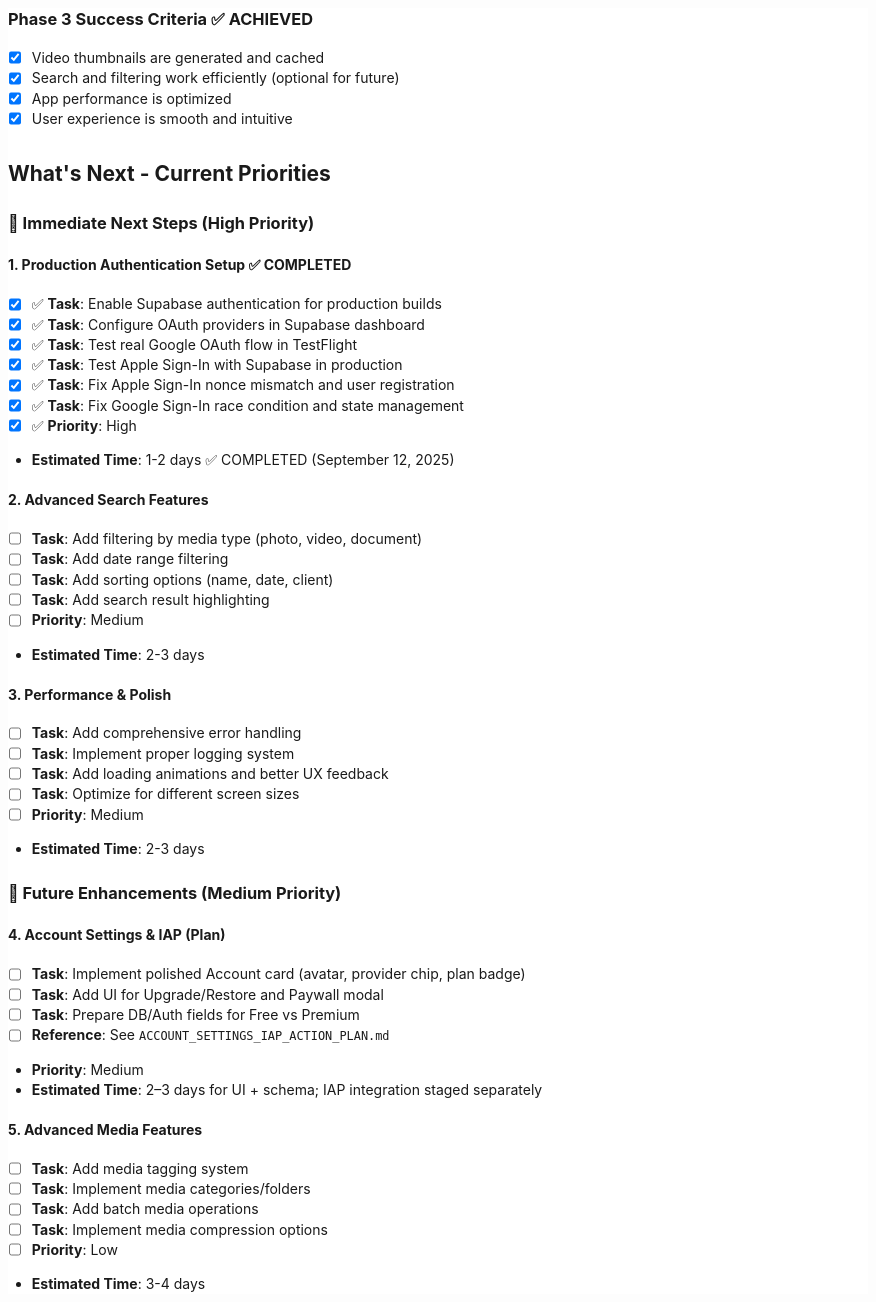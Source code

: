 ### Phase 3 Success Criteria ✅ ACHIEVED
- [x] Video thumbnails are generated and cached
- [x] Search and filtering work efficiently (optional for future)
- [x] App performance is optimized
- [x] User experience is smooth and intuitive

## What's Next - Current Priorities

### 🚀 Immediate Next Steps (High Priority)

#### 1. Production Authentication Setup ✅ COMPLETED
- [x] ✅ **Task**: Enable Supabase authentication for production builds
- [x] ✅ **Task**: Configure OAuth providers in Supabase dashboard
- [x] ✅ **Task**: Test real Google OAuth flow in TestFlight
- [x] ✅ **Task**: Test Apple Sign-In with Supabase in production
- [x] ✅ **Task**: Fix Apple Sign-In nonce mismatch and user registration
- [x] ✅ **Task**: Fix Google Sign-In race condition and state management
- [x] ✅ **Priority**: High
- **Estimated Time**: 1-2 days ✅ COMPLETED (September 12, 2025)

#### 2. Advanced Search Features
- [ ] **Task**: Add filtering by media type (photo, video, document)
- [ ] **Task**: Add date range filtering
- [ ] **Task**: Add sorting options (name, date, client)
- [ ] **Task**: Add search result highlighting
- [ ] **Priority**: Medium
- **Estimated Time**: 2-3 days

#### 3. Performance & Polish
- [ ] **Task**: Add comprehensive error handling
- [ ] **Task**: Implement proper logging system
- [ ] **Task**: Add loading animations and better UX feedback
- [ ] **Task**: Optimize for different screen sizes
- [ ] **Priority**: Medium
- **Estimated Time**: 2-3 days

### 🔮 Future Enhancements (Medium Priority)

#### 4. Account Settings & IAP (Plan)
- [ ] **Task**: Implement polished Account card (avatar, provider chip, plan badge)
- [ ] **Task**: Add UI for Upgrade/Restore and Paywall modal
- [ ] **Task**: Prepare DB/Auth fields for Free vs Premium
- [ ] **Reference**: See `ACCOUNT_SETTINGS_IAP_ACTION_PLAN.md`
- **Priority**: Medium
- **Estimated Time**: 2–3 days for UI + schema; IAP integration staged separately

#### 5. Advanced Media Features
- [ ] **Task**: Add media tagging system
- [ ] **Task**: Implement media categories/folders
- [ ] **Task**: Add batch media operations
- [ ] **Task**: Implement media compression options
- [ ] **Priority**: Low
- **Estimated Time**: 3-4 days
